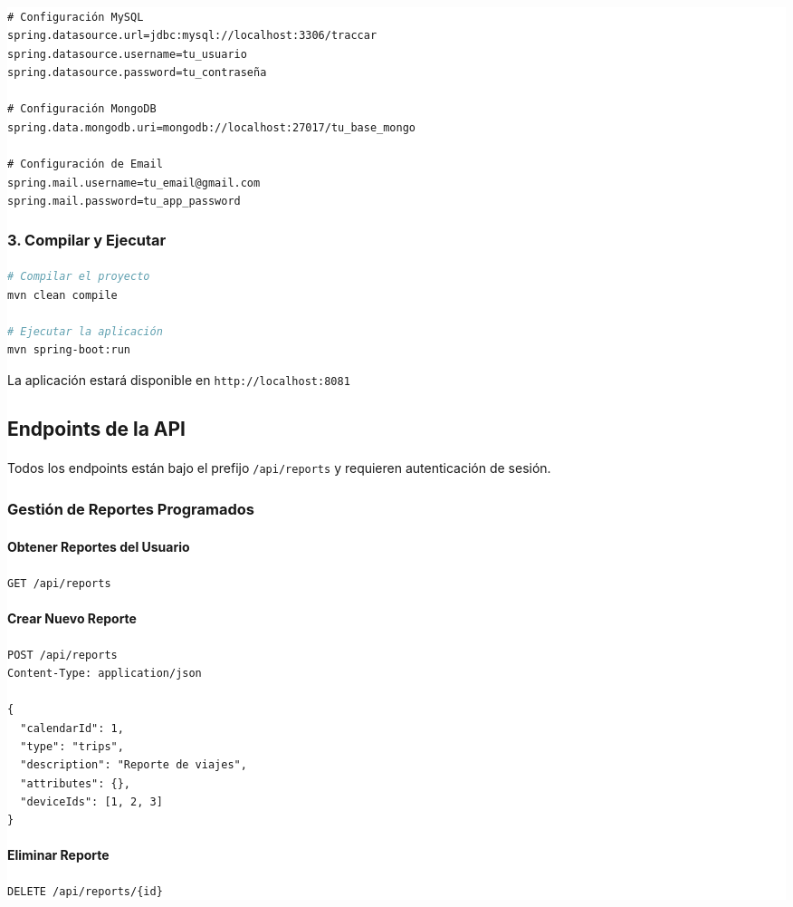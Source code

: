 ```properties
# Configuración MySQL
spring.datasource.url=jdbc:mysql://localhost:3306/traccar
spring.datasource.username=tu_usuario
spring.datasource.password=tu_contraseña

# Configuración MongoDB
spring.data.mongodb.uri=mongodb://localhost:27017/tu_base_mongo

# Configuración de Email
spring.mail.username=tu_email@gmail.com
spring.mail.password=tu_app_password
```

### 3. Compilar y Ejecutar
```bash
# Compilar el proyecto
mvn clean compile

# Ejecutar la aplicación
mvn spring-boot:run
```

La aplicación estará disponible en `http://localhost:8081`

## Endpoints de la API

Todos los endpoints están bajo el prefijo `/api/reports` y requieren autenticación de sesión.

### Gestión de Reportes Programados

#### Obtener Reportes del Usuario
```http
GET /api/reports
```

#### Crear Nuevo Reporte
```http
POST /api/reports
Content-Type: application/json

{
  "calendarId": 1,
  "type": "trips",
  "description": "Reporte de viajes",
  "attributes": {},
  "deviceIds": [1, 2, 3]
}
```

#### Eliminar Reporte
```http
DELETE /api/reports/{id}
```
